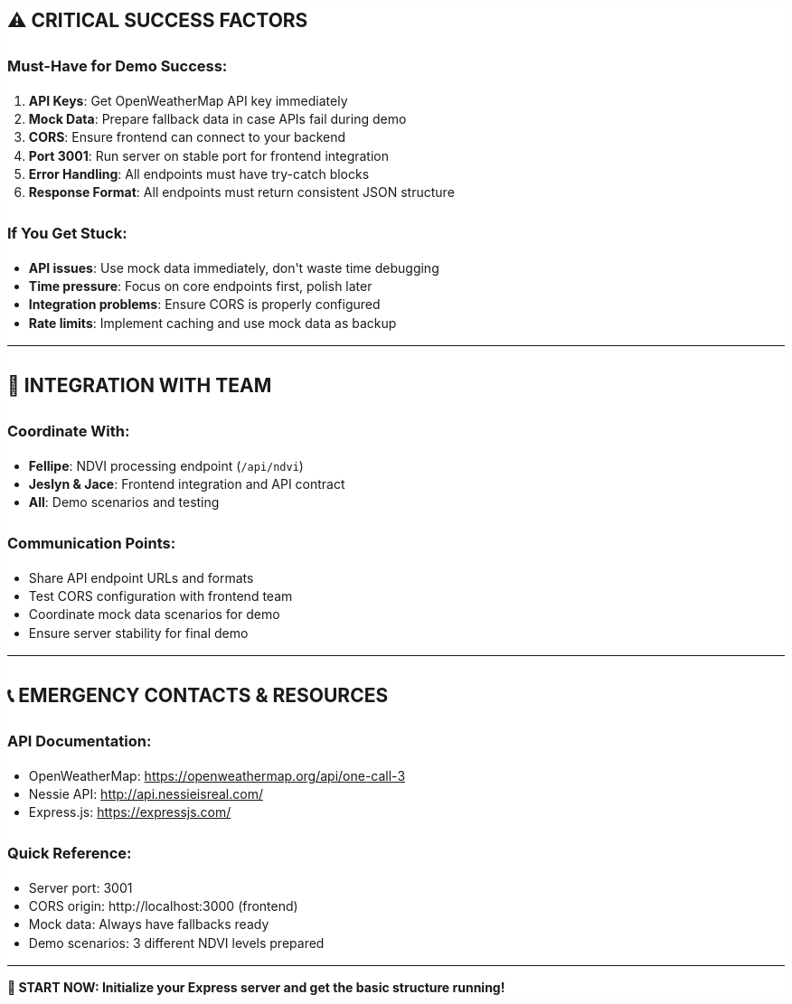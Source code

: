 
## **⚠️ CRITICAL SUCCESS FACTORS**

### **Must-Have for Demo Success:**
1. **API Keys**: Get OpenWeatherMap API key immediately
2. **Mock Data**: Prepare fallback data in case APIs fail during demo
3. **CORS**: Ensure frontend can connect to your backend
4. **Port 3001**: Run server on stable port for frontend integration
5. **Error Handling**: All endpoints must have try-catch blocks
6. **Response Format**: All endpoints must return consistent JSON structure

### **If You Get Stuck:**
- **API issues**: Use mock data immediately, don't waste time debugging
- **Time pressure**: Focus on core endpoints first, polish later
- **Integration problems**: Ensure CORS is properly configured
- **Rate limits**: Implement caching and use mock data as backup

---

## **🔄 INTEGRATION WITH TEAM**

### **Coordinate With:**
- **Fellipe**: NDVI processing endpoint (`/api/ndvi`)
- **Jeslyn & Jace**: Frontend integration and API contract
- **All**: Demo scenarios and testing

### **Communication Points:**
- Share API endpoint URLs and formats
- Test CORS configuration with frontend team
- Coordinate mock data scenarios for demo
- Ensure server stability for final demo

---

## **📞 EMERGENCY CONTACTS & RESOURCES**

### **API Documentation:**
- OpenWeatherMap: https://openweathermap.org/api/one-call-3
- Nessie API: http://api.nessieisreal.com/
- Express.js: https://expressjs.com/

### **Quick Reference:**
- Server port: 3001
- CORS origin: http://localhost:3000 (frontend)
- Mock data: Always have fallbacks ready
- Demo scenarios: 3 different NDVI levels prepared

---

**🚀 START NOW: Initialize your Express server and get the basic structure running!**
